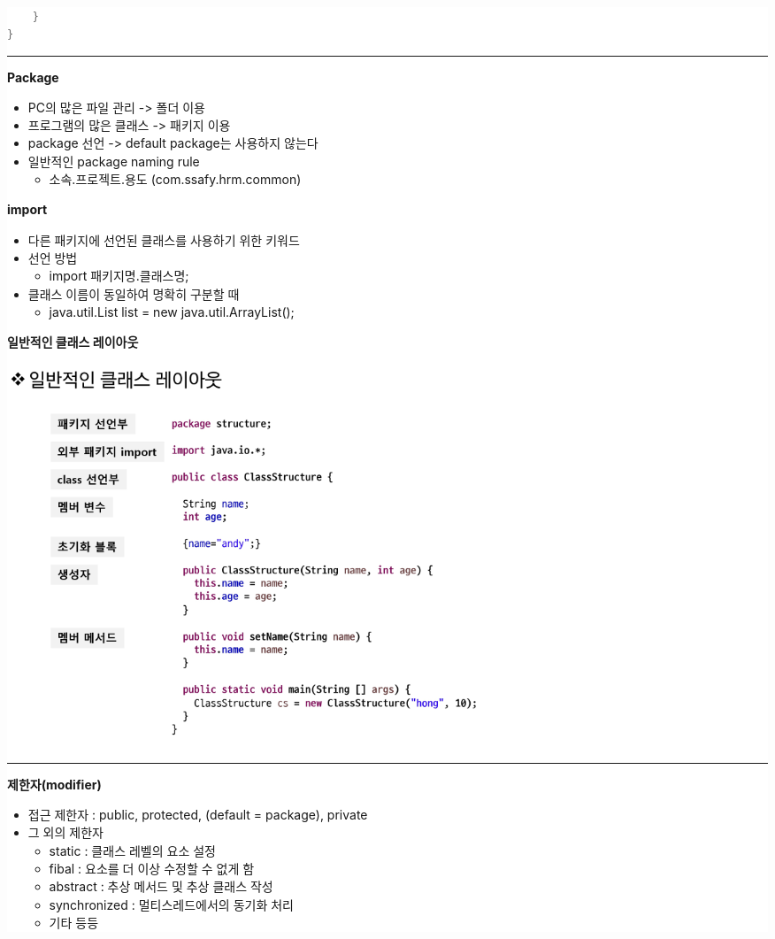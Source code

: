 ```java
    }
}
```
---
**Package**
- PC의 많은 파일 관리 -> 폴더 이용
- 프로그램의 많은 클래스 -> 패키지 이용
- package 선언 -> default package는 사용하지 않는다
- 일반적인 package naming rule
    - 소속.프로젝트.용도 (com.ssafy.hrm.common)

**import**
- 다른 패키지에 선언된 클래스를 사용하기 위한 키워드
- 선언 방법
    - import 패키지명.클래스명;
- 클래스 이름이 동일하여 명확히 구분할 때
    - java.util.List list = new java.util.ArrayList();

**일반적인 클래스 레이아웃**

![Object Class](images/2.png)

---
**제한자(modifier)**
- 접근 제한자 : public, protected, (default = package), private
- 그 외의 제한자
	- static : 클래스 레벨의 요소 설정
	- fibal : 요소를 더 이상 수정할 수 없게 함
	- abstract : 추상 메서드 및 추상 클래스 작성
	- synchronized : 멀티스레드에서의 동기화 처리
	- 기타 등등
